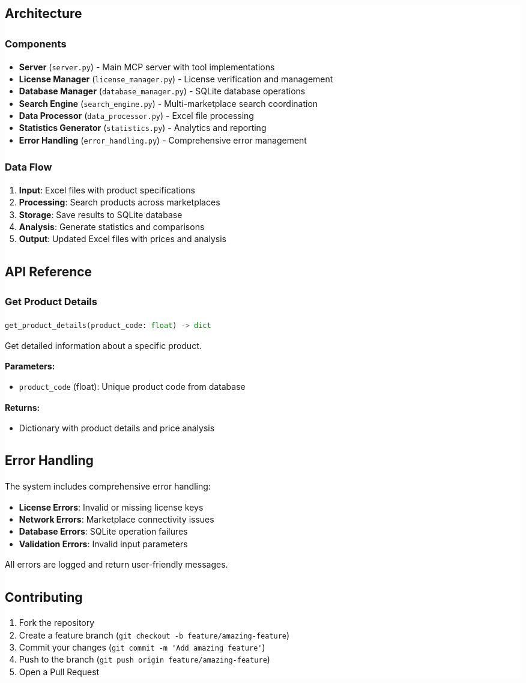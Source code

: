 ## Architecture

### Components

- **Server** (`server.py`) - Main MCP server with tool implementations
- **License Manager** (`license_manager.py`) - License verification and management
- **Database Manager** (`database_manager.py`) - SQLite database operations
- **Search Engine** (`search_engine.py`) - Multi-marketplace search coordination
- **Data Processor** (`data_processor.py`) - Excel file processing
- **Statistics Generator** (`statistics.py`) - Analytics and reporting
- **Error Handling** (`error_handling.py`) - Comprehensive error management

### Data Flow

1. **Input**: Excel files with product specifications
2. **Processing**: Search products across marketplaces
3. **Storage**: Save results to SQLite database
4. **Analysis**: Generate statistics and comparisons
5. **Output**: Updated Excel files with prices and analysis

## API Reference

### Get Product Details

```python
get_product_details(product_code: float) -> dict
```

Get detailed information about a specific product.

**Parameters:**

- `product_code` (float): Unique product code from database

**Returns:**

- Dictionary with product details and price analysis

## Error Handling

The system includes comprehensive error handling:

- **License Errors**: Invalid or missing license keys
- **Network Errors**: Marketplace connectivity issues
- **Database Errors**: SQLite operation failures
- **Validation Errors**: Invalid input parameters

All errors are logged and return user-friendly messages.

## Contributing

1. Fork the repository
2. Create a feature branch (`git checkout -b feature/amazing-feature`)
3. Commit your changes (`git commit -m 'Add amazing feature'`)
4. Push to the branch (`git push origin feature/amazing-feature`)
5. Open a Pull Request
